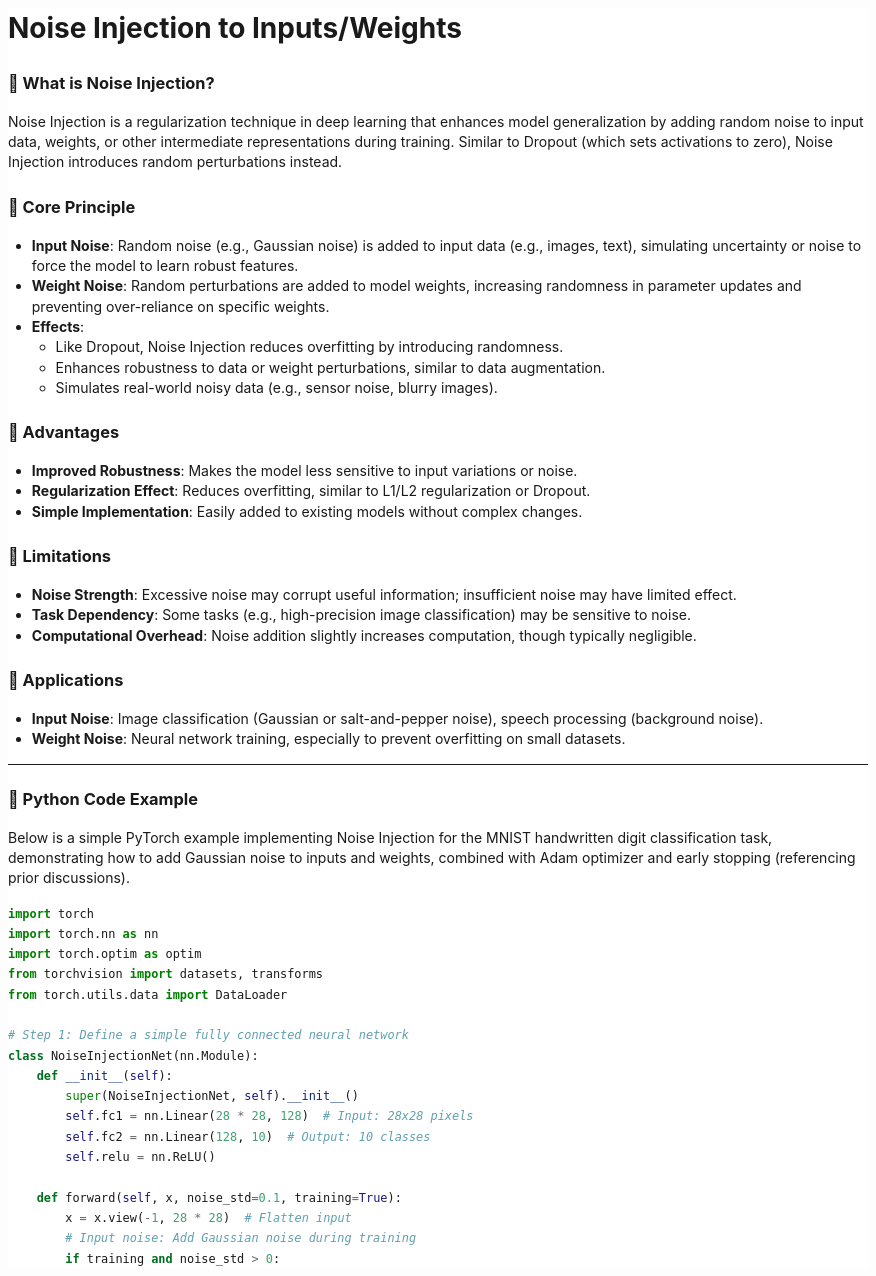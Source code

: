 # Noise Injection to Inputs/Weights
### 📖 What is Noise Injection?
Noise Injection is a regularization technique in deep learning that enhances model generalization by adding random noise to input data, weights, or other intermediate representations during training. Similar to Dropout (which sets activations to zero), Noise Injection introduces random perturbations instead.

### 📖 Core Principle
- **Input Noise**: Random noise (e.g., Gaussian noise) is added to input data (e.g., images, text), simulating uncertainty or noise to force the model to learn robust features.
- **Weight Noise**: Random perturbations are added to model weights, increasing randomness in parameter updates and preventing over-reliance on specific weights.
- **Effects**:
  - Like Dropout, Noise Injection reduces overfitting by introducing randomness.
  - Enhances robustness to data or weight perturbations, similar to data augmentation.
  - Simulates real-world noisy data (e.g., sensor noise, blurry images).

### 📖 Advantages
- **Improved Robustness**: Makes the model less sensitive to input variations or noise.
- **Regularization Effect**: Reduces overfitting, similar to L1/L2 regularization or Dropout.
- **Simple Implementation**: Easily added to existing models without complex changes.

### 📖 Limitations
- **Noise Strength**: Excessive noise may corrupt useful information; insufficient noise may have limited effect.
- **Task Dependency**: Some tasks (e.g., high-precision image classification) may be sensitive to noise.
- **Computational Overhead**: Noise addition slightly increases computation, though typically negligible.

### 📖 Applications
- **Input Noise**: Image classification (Gaussian or salt-and-pepper noise), speech processing (background noise).
- **Weight Noise**: Neural network training, especially to prevent overfitting on small datasets.

---

### 📖 Python Code Example
Below is a simple PyTorch example implementing Noise Injection for the MNIST handwritten digit classification task, demonstrating how to add Gaussian noise to inputs and weights, combined with Adam optimizer and early stopping (referencing prior discussions).

```python
import torch
import torch.nn as nn
import torch.optim as optim
from torchvision import datasets, transforms
from torch.utils.data import DataLoader

# Step 1: Define a simple fully connected neural network
class NoiseInjectionNet(nn.Module):
    def __init__(self):
        super(NoiseInjectionNet, self).__init__()
        self.fc1 = nn.Linear(28 * 28, 128)  # Input: 28x28 pixels
        self.fc2 = nn.Linear(128, 10)  # Output: 10 classes
        self.relu = nn.ReLU()

    def forward(self, x, noise_std=0.1, training=True):
        x = x.view(-1, 28 * 28)  # Flatten input
        # Input noise: Add Gaussian noise during training
        if training and noise_std > 0:
```